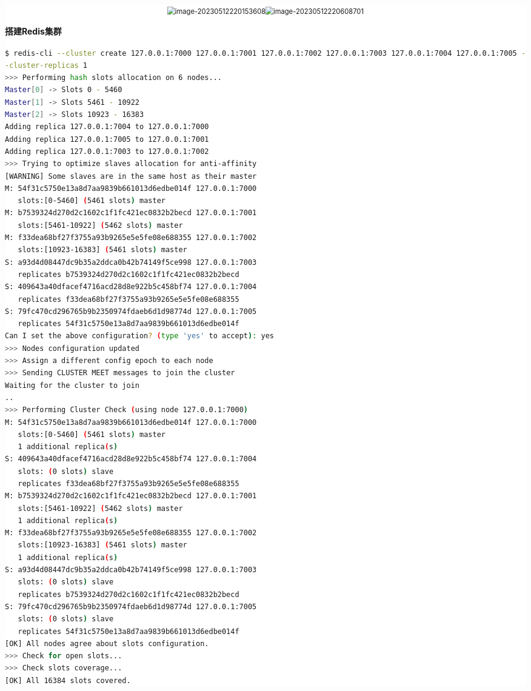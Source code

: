 <center><img src="https://cdn.jsdelivr.net/gh/ChenXiangcheng1/image-hosting1/img/2023_05_12_22_01.png" alt="image-20230512220153608" style="zoom:80%;" /><img src="https://cdn.jsdelivr.net/gh/ChenXiangcheng1/image-hosting1/img/2023_05_12_22_06.png" alt="image-20230512220608701" style="zoom:80%;" /></center>



**搭建Redis集群**

```bash
$ redis-cli --cluster create 127.0.0.1:7000 127.0.0.1:7001 127.0.0.1:7002 127.0.0.1:7003 127.0.0.1:7004 127.0.0.1:7005 --cluster-replicas 1
>>> Performing hash slots allocation on 6 nodes...
Master[0] -> Slots 0 - 5460
Master[1] -> Slots 5461 - 10922
Master[2] -> Slots 10923 - 16383
Adding replica 127.0.0.1:7004 to 127.0.0.1:7000
Adding replica 127.0.0.1:7005 to 127.0.0.1:7001
Adding replica 127.0.0.1:7003 to 127.0.0.1:7002
>>> Trying to optimize slaves allocation for anti-affinity
[WARNING] Some slaves are in the same host as their master
M: 54f31c5750e13a8d7aa9839b661013d6edbe014f 127.0.0.1:7000
   slots:[0-5460] (5461 slots) master
M: b7539324d270d2c1602c1f1fc421ec0832b2becd 127.0.0.1:7001
   slots:[5461-10922] (5462 slots) master
M: f33dea68bf27f3755a93b9265e5e5fe08e688355 127.0.0.1:7002
   slots:[10923-16383] (5461 slots) master
S: a93d4d08447dc9b35a2ddca0b42b74149f5ce998 127.0.0.1:7003
   replicates b7539324d270d2c1602c1f1fc421ec0832b2becd
S: 409643a40dfacef4716acd28d8e922b5c458bf74 127.0.0.1:7004
   replicates f33dea68bf27f3755a93b9265e5e5fe08e688355
S: 79fc470cd296765b9b2350974fdaeb6d1d98774d 127.0.0.1:7005
   replicates 54f31c5750e13a8d7aa9839b661013d6edbe014f
Can I set the above configuration? (type 'yes' to accept): yes
>>> Nodes configuration updated
>>> Assign a different config epoch to each node
>>> Sending CLUSTER MEET messages to join the cluster
Waiting for the cluster to join
..
>>> Performing Cluster Check (using node 127.0.0.1:7000)
M: 54f31c5750e13a8d7aa9839b661013d6edbe014f 127.0.0.1:7000
   slots:[0-5460] (5461 slots) master
   1 additional replica(s)
S: 409643a40dfacef4716acd28d8e922b5c458bf74 127.0.0.1:7004
   slots: (0 slots) slave
   replicates f33dea68bf27f3755a93b9265e5e5fe08e688355
M: b7539324d270d2c1602c1f1fc421ec0832b2becd 127.0.0.1:7001
   slots:[5461-10922] (5462 slots) master
   1 additional replica(s)
M: f33dea68bf27f3755a93b9265e5e5fe08e688355 127.0.0.1:7002
   slots:[10923-16383] (5461 slots) master
   1 additional replica(s)
S: a93d4d08447dc9b35a2ddca0b42b74149f5ce998 127.0.0.1:7003
   slots: (0 slots) slave
   replicates b7539324d270d2c1602c1f1fc421ec0832b2becd
S: 79fc470cd296765b9b2350974fdaeb6d1d98774d 127.0.0.1:7005
   slots: (0 slots) slave
   replicates 54f31c5750e13a8d7aa9839b661013d6edbe014f
[OK] All nodes agree about slots configuration.
>>> Check for open slots...
>>> Check slots coverage...
[OK] All 16384 slots covered.
```
